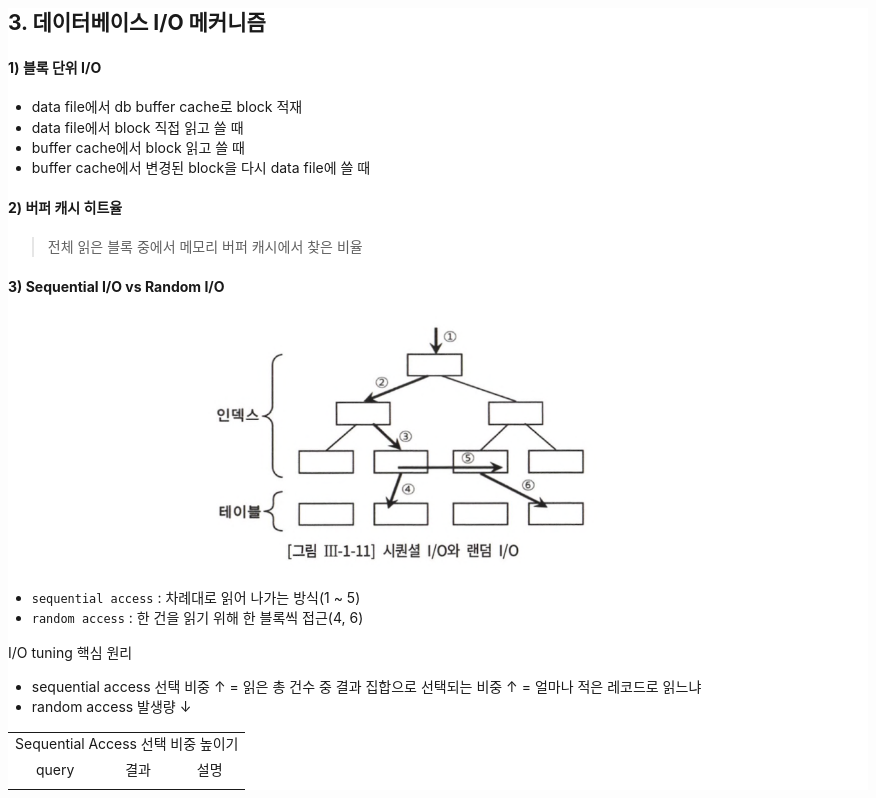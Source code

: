 ## 3. 데이터베이스 I/O 메커니즘

#### 1) 블록 단위 I/O

- data file에서 db buffer cache로 block 적재 
- data file에서 block 직접 읽고 쓸 때
- buffer cache에서 block 읽고 쓸 때
- buffer cache에서 변경된 block을 다시 data file에 쓸 때

#### 2) 버퍼 캐시 히트율

> 전체 읽은 블록 중에서 메모리 버퍼 캐시에서 찾은 비율

#### 3) Sequential I/O vs Random I/O

<div align="center">
    <img src="img/8.png" alt="" width="500" />
</div>

- `sequential access` : 차례대로 읽어 나가는 방식(1 ~ 5)
- `random access` : 한 건을 읽기 위해 한 블록씩 접근(4, 6)

I/O tuning 핵심 원리
- sequential access 선택 비중 &uarr; = 읽은 총 건수 중 결과 집합으로 선택되는 비중 &uarr; = 얼마나 적은 레코드로 읽느냐
- random access 발생량 &darr;

<table>
<tr>
<td align="center" colspan="3">Sequential Access 선택 비중 높이기</td>
</tr>
<tr>
<td align="center">query</td>
<td align="center">결과</td>
<td align="center">설명</td>
</tr>
<tr>
<td>
